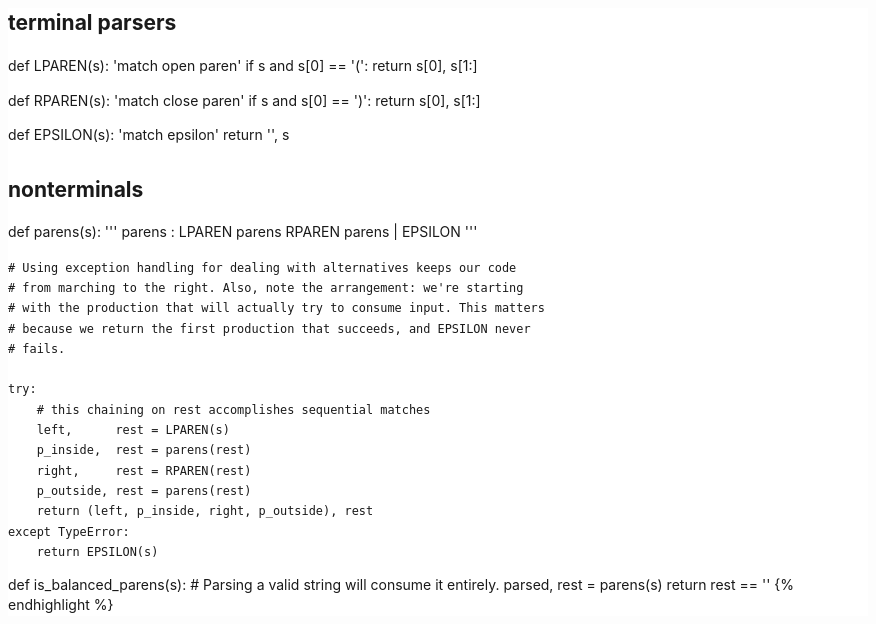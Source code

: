 ## terminal parsers

def LPAREN(s):
    'match open paren'
    if s and s[0] == '(': return s[0], s[1:]

def RPAREN(s):
    'match close paren'
    if s and s[0] == ')': return s[0], s[1:]

def EPSILON(s): 
    'match epsilon'
    return '', s

## nonterminals

def parens(s):
    '''
    parens : LPAREN parens RPAREN parens
           | EPSILON
    '''
    
    # Using exception handling for dealing with alternatives keeps our code
    # from marching to the right. Also, note the arrangement: we're starting
    # with the production that will actually try to consume input. This matters
    # because we return the first production that succeeds, and EPSILON never
    # fails.
    
    try:
        # this chaining on rest accomplishes sequential matches
        left,      rest = LPAREN(s)
        p_inside,  rest = parens(rest)
        right,     rest = RPAREN(rest)
        p_outside, rest = parens(rest)
        return (left, p_inside, right, p_outside), rest
    except TypeError:
        return EPSILON(s)
    
def is_balanced_parens(s):
    # Parsing a valid string will consume it entirely.
    parsed, rest = parens(s)
    return rest == ''
{% endhighlight %}
